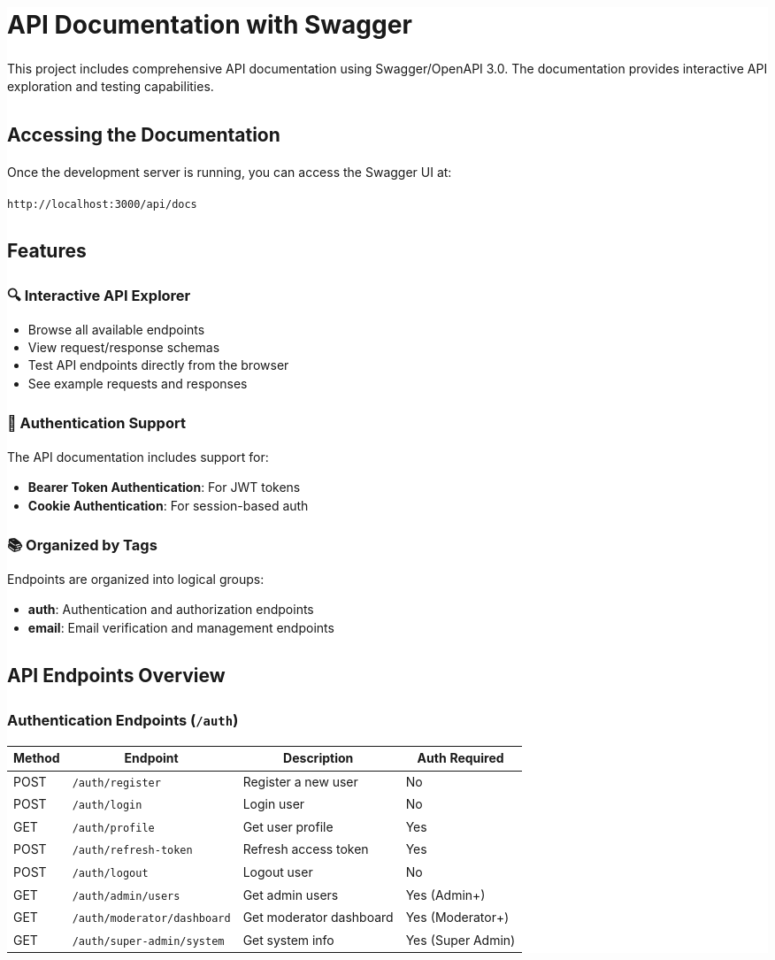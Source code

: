 # API Documentation with Swagger

This project includes comprehensive API documentation using Swagger/OpenAPI 3.0. The documentation provides interactive API exploration and testing capabilities.

## Accessing the Documentation

Once the development server is running, you can access the Swagger UI at:

```
http://localhost:3000/api/docs
```

## Features

### 🔍 Interactive API Explorer
- Browse all available endpoints
- View request/response schemas
- Test API endpoints directly from the browser
- See example requests and responses

### 🔐 Authentication Support
The API documentation includes support for:
- **Bearer Token Authentication**: For JWT tokens
- **Cookie Authentication**: For session-based auth

### 📚 Organized by Tags
Endpoints are organized into logical groups:
- **auth**: Authentication and authorization endpoints
- **email**: Email verification and management endpoints

## API Endpoints Overview

### Authentication Endpoints (`/auth`)

| Method | Endpoint | Description | Auth Required |
|--------|----------|-------------|---------------|
| POST | `/auth/register` | Register a new user | No |
| POST | `/auth/login` | Login user | No |
| GET | `/auth/profile` | Get user profile | Yes |
| POST | `/auth/refresh-token` | Refresh access token | Yes |
| POST | `/auth/logout` | Logout user | No |
| GET | `/auth/admin/users` | Get admin users | Yes (Admin+) |
| GET | `/auth/moderator/dashboard` | Get moderator dashboard | Yes (Moderator+) |
| GET | `/auth/super-admin/system` | Get system info | Yes (Super Admin) |
